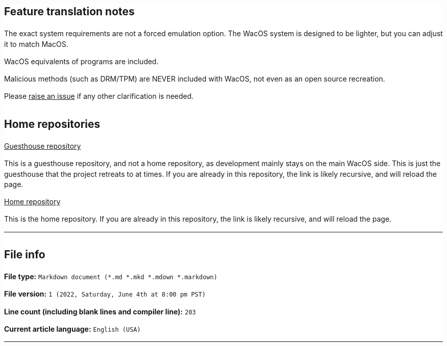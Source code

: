 ## Feature translation notes

The exact system requirements are not a forced emulation option. The WacOS system is designed to be lighter, but you can adjust it to match MacOS.

WacOS equivalents of programs are included.

Malicious methods (such as DRM/TPM) are NEVER included with WacOS, not even as an open source recreation.

Please [raise an issue](https://github.com/seanpm2001/WacOS/issues/) if any other clarification is needed.

## Home repositories

[Guesthouse repository](https://github.com/seanpm2001/WacOS_X_10.6/)

This is a guesthouse repository, and not a home repository, as development mainly stays on the main WacOS side. This is just the guesthouse that the project retreats to at times. If you are already in this repository, the link is likely recursive, and will reload the page.

[Home repository](https://github.com/seanpm2001/WacOS/tree/WacOS-dev/WacOS_X/10.6/)

This is the home repository. If you are already in this repository, the link is likely recursive, and will reload the page.

***

## File info

**File type:** `Markdown document (*.md *.mkd *.mdown *.markdown)`

**File version:** `1 (2022, Saturday, June 4th at 8:00 pm PST)`

**Line count (including blank lines and compiler line):** `203`

**Current article language:** `English (USA)`

***
